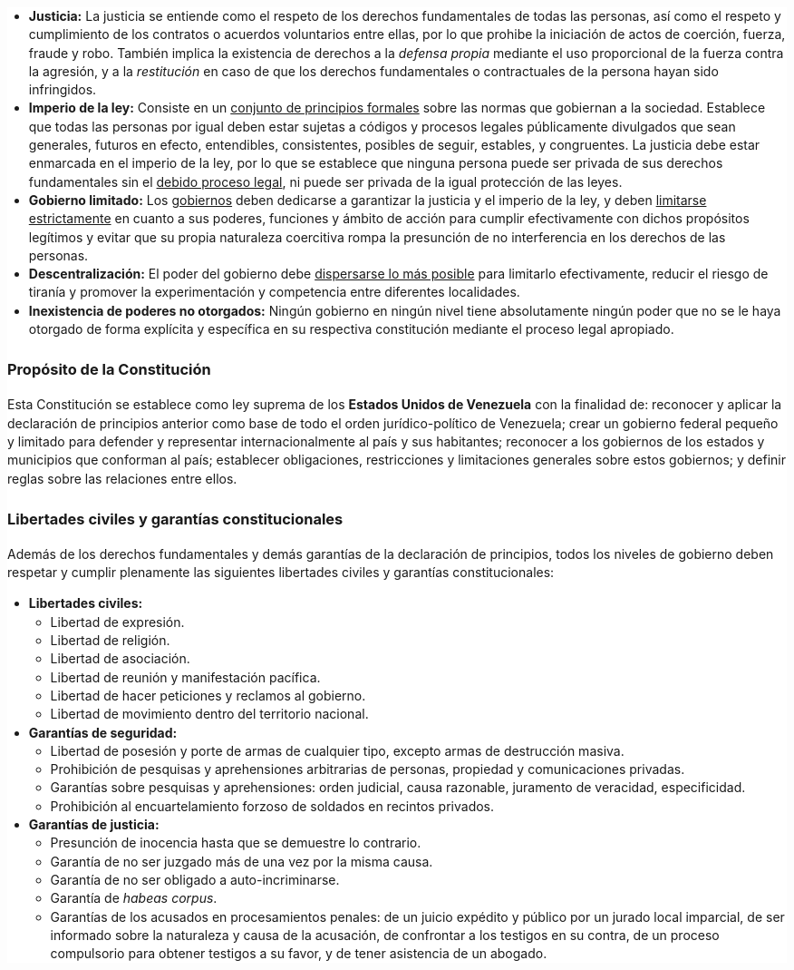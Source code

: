 - **Justicia:** La justicia se entiende como el respeto de los derechos fundamentales de todas las personas, así como el respeto y cumplimiento de los contratos o acuerdos voluntarios entre ellas, por lo que prohibe la iniciación de actos de coerción, fuerza, fraude y robo. También implica la existencia de derechos a la *defensa propia* mediante el uso proporcional de la fuerza contra la agresión, y a la *restitución* en caso de que los derechos fundamentales o contractuales de la persona hayan sido infringidos.
- **Imperio de la ley:** Consiste en un [conjunto de principios formales](https://plato.stanford.edu/entries/rule-of-law/#FormAspe) sobre las normas que gobiernan a la sociedad. Establece que todas las personas por igual deben estar sujetas a códigos y procesos legales públicamente divulgados que sean generales, futuros en efecto, entendibles, consistentes, posibles de seguir, estables, y congruentes. La justicia debe estar enmarcada en el imperio de la ley, por lo que se establece que ninguna persona puede ser privada de sus derechos fundamentales sin el [debido proceso legal](https://en.wikipedia.org/wiki/Due_process), ni puede ser privada de la igual protección de las leyes.
- **Gobierno limitado:** Los [gobiernos](https://www.libertarianism.org/encyclopedia/government) deben dedicarse a garantizar la justicia y el imperio de la ley, y deben [limitarse estrictamente](https://www.libertarianism.org/encyclopedia/limited-government) en cuanto a sus poderes, funciones y ámbito de acción para cumplir efectivamente con dichos propósitos legítimos y evitar que su propia naturaleza coercitiva rompa la presunción de no interferencia en los derechos de las personas.
- **Descentralización:** El poder del gobierno debe [dispersarse lo más posible](https://en.wikipedia.org/wiki/Decentralization) para limitarlo efectivamente, reducir el riesgo de tiranía y promover la experimentación y competencia entre diferentes localidades.
- **Inexistencia de poderes no otorgados:** Ningún gobierno en ningún nivel tiene absolutamente ningún poder que no se le haya otorgado de forma explícita y específica en su respectiva constitución mediante el proceso legal apropiado.


### Propósito de la Constitución

Esta Constitución se establece como ley suprema de los **Estados Unidos de Venezuela** con la finalidad de: reconocer y aplicar la declaración de principios anterior como base de todo el orden jurídico-político de Venezuela; crear un gobierno federal pequeño y limitado para defender y representar internacionalmente al país y sus habitantes; reconocer a los gobiernos de los estados y municipios que conforman al país; establecer obligaciones, restricciones y limitaciones generales sobre estos gobiernos; y definir reglas sobre las relaciones entre ellos.


### Libertades civiles y garantías constitucionales

Además de los derechos fundamentales y demás garantías de la declaración de principios, todos los niveles de gobierno deben respetar y cumplir plenamente las siguientes libertades civiles y garantías constitucionales:

- **Libertades civiles:**
    - Libertad de expresión.
    - Libertad de religión.
    - Libertad de asociación.
    - Libertad de reunión y manifestación pacífica.
    - Libertad de hacer peticiones y reclamos al gobierno.
    - Libertad de movimiento dentro del territorio nacional.
- **Garantías de seguridad:**
    - Libertad de posesión y porte de armas de cualquier tipo, excepto armas de destrucción masiva.
    - Prohibición de pesquisas y aprehensiones arbitrarias de personas, propiedad y comunicaciones privadas.
    - Garantías sobre pesquisas y aprehensiones: orden judicial, causa razonable, juramento de veracidad, especificidad.
    - Prohibición al encuartelamiento forzoso de soldados en recintos privados.
- **Garantías de justicia:**
    - Presunción de inocencia hasta que se demuestre lo contrario.
    - Garantía de no ser juzgado más de una vez por la misma causa.
    - Garantía de no ser obligado a auto-incriminarse.
    - Garantía de *habeas corpus*.
    - Garantías de los acusados en procesamientos penales: de un juicio expédito y público por un jurado local imparcial, de ser informado sobre la naturaleza y causa de la acusación, de confrontar a los testigos en su contra, de un proceso compulsorio para obtener testigos a su favor, y de tener asistencia de un abogado.